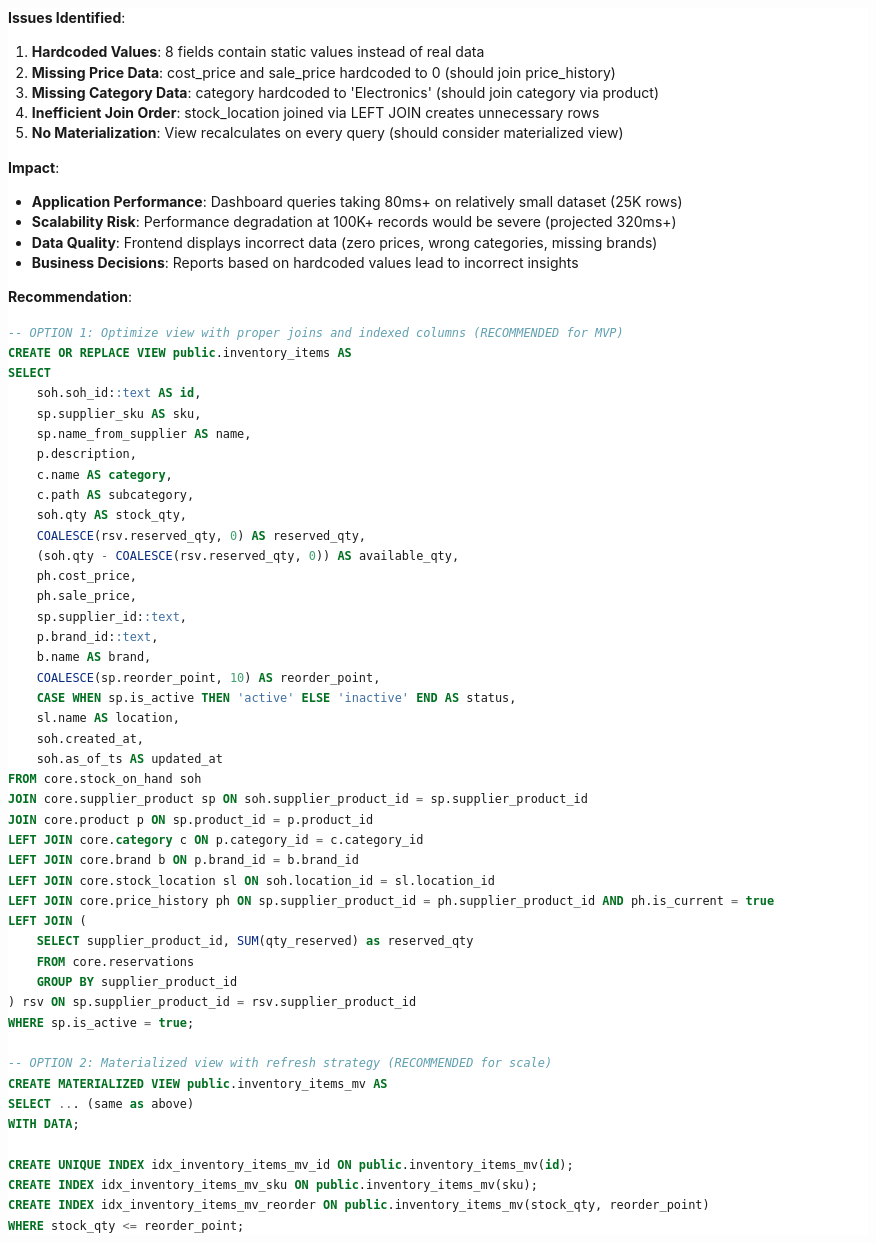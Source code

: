 **Issues Identified**:
1. **Hardcoded Values**: 8 fields contain static values instead of real data
2. **Missing Price Data**: cost_price and sale_price hardcoded to 0 (should join price_history)
3. **Missing Category Data**: category hardcoded to 'Electronics' (should join category via product)
4. **Inefficient Join Order**: stock_location joined via LEFT JOIN creates unnecessary rows
5. **No Materialization**: View recalculates on every query (should consider materialized view)

**Impact**:
- **Application Performance**: Dashboard queries taking 80ms+ on relatively small dataset (25K rows)
- **Scalability Risk**: Performance degradation at 100K+ records would be severe (projected 320ms+)
- **Data Quality**: Frontend displays incorrect data (zero prices, wrong categories, missing brands)
- **Business Decisions**: Reports based on hardcoded values lead to incorrect insights

**Recommendation**:
```sql
-- OPTION 1: Optimize view with proper joins and indexed columns (RECOMMENDED for MVP)
CREATE OR REPLACE VIEW public.inventory_items AS
SELECT
    soh.soh_id::text AS id,
    sp.supplier_sku AS sku,
    sp.name_from_supplier AS name,
    p.description,
    c.name AS category,
    c.path AS subcategory,
    soh.qty AS stock_qty,
    COALESCE(rsv.reserved_qty, 0) AS reserved_qty,
    (soh.qty - COALESCE(rsv.reserved_qty, 0)) AS available_qty,
    ph.cost_price,
    ph.sale_price,
    sp.supplier_id::text,
    p.brand_id::text,
    b.name AS brand,
    COALESCE(sp.reorder_point, 10) AS reorder_point,
    CASE WHEN sp.is_active THEN 'active' ELSE 'inactive' END AS status,
    sl.name AS location,
    soh.created_at,
    soh.as_of_ts AS updated_at
FROM core.stock_on_hand soh
JOIN core.supplier_product sp ON soh.supplier_product_id = sp.supplier_product_id
JOIN core.product p ON sp.product_id = p.product_id
LEFT JOIN core.category c ON p.category_id = c.category_id
LEFT JOIN core.brand b ON p.brand_id = b.brand_id
LEFT JOIN core.stock_location sl ON soh.location_id = sl.location_id
LEFT JOIN core.price_history ph ON sp.supplier_product_id = ph.supplier_product_id AND ph.is_current = true
LEFT JOIN (
    SELECT supplier_product_id, SUM(qty_reserved) as reserved_qty
    FROM core.reservations
    GROUP BY supplier_product_id
) rsv ON sp.supplier_product_id = rsv.supplier_product_id
WHERE sp.is_active = true;

-- OPTION 2: Materialized view with refresh strategy (RECOMMENDED for scale)
CREATE MATERIALIZED VIEW public.inventory_items_mv AS
SELECT ... (same as above)
WITH DATA;

CREATE UNIQUE INDEX idx_inventory_items_mv_id ON public.inventory_items_mv(id);
CREATE INDEX idx_inventory_items_mv_sku ON public.inventory_items_mv(sku);
CREATE INDEX idx_inventory_items_mv_reorder ON public.inventory_items_mv(stock_qty, reorder_point)
WHERE stock_qty <= reorder_point;

```